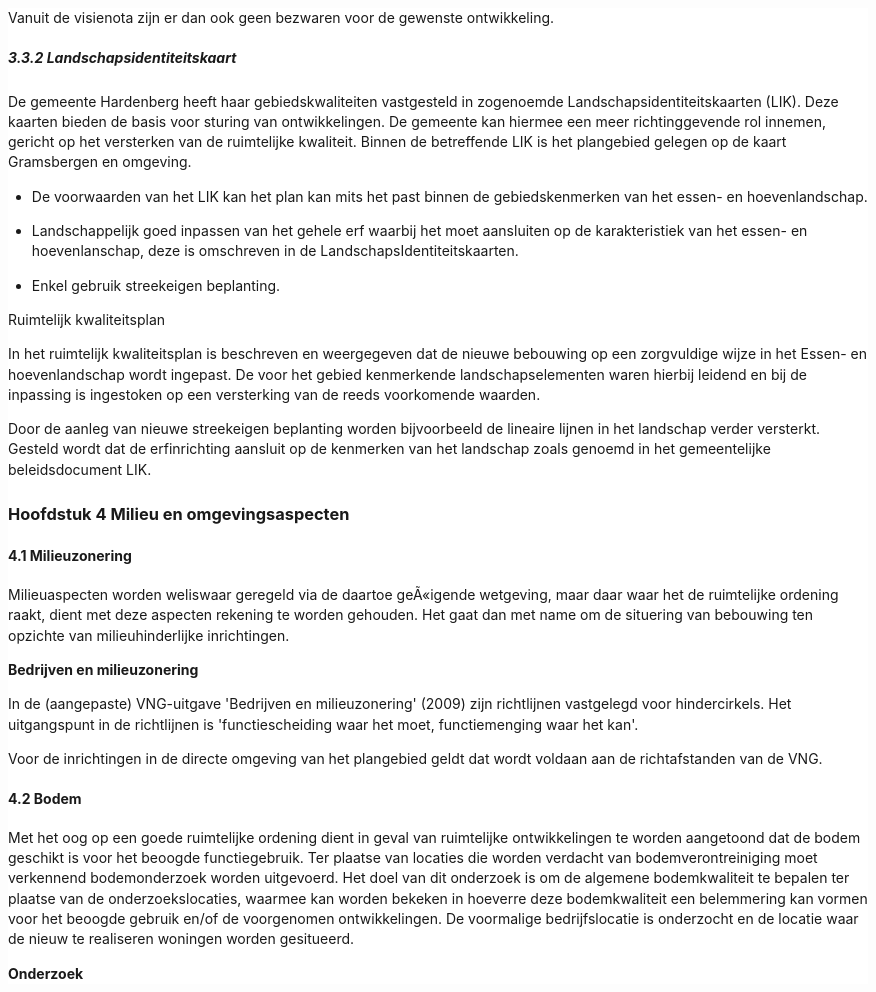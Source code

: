 Vanuit de visienota zijn er dan ook geen bezwaren voor de gewenste ontwikkeling.

##### 3\.3\.2 Landschapsidentiteitskaart

De gemeente Hardenberg heeft haar gebiedskwaliteiten vastgesteld in zogenoemde Landschapsidentiteitskaarten (LIK). Deze kaarten bieden de basis voor sturing van ontwikkelingen. De gemeente kan hiermee een meer richtinggevende rol innemen, gericht op het versterken van de ruimtelijke kwaliteit. Binnen de betreffende LIK is het plangebied gelegen op de kaart Gramsbergen en omgeving.

* De voorwaarden van het LIK kan het plan kan mits het past binnen de gebiedskenmerken van het essen\- en hoevenlandschap.

* Landschappelijk goed inpassen van het gehele erf waarbij het moet aansluiten op de karakteristiek van het essen\- en hoevenlanschap, deze is omschreven in de LandschapsIdentiteitskaarten.

* Enkel gebruik streekeigen beplanting.

Ruimtelijk kwaliteitsplan

In het ruimtelijk kwaliteitsplan is beschreven en weergegeven dat de nieuwe bebouwing op een zorgvuldige wijze in het Essen\- en hoevenlandschap wordt ingepast. De voor het gebied kenmerkende landschapselementen waren hierbij leidend en bij de inpassing is ingestoken op een versterking van de reeds voorkomende waarden.

Door de aanleg van nieuwe streekeigen beplanting worden bijvoorbeeld de lineaire lijnen in het landschap verder versterkt. Gesteld wordt dat de erfinrichting aansluit op de kenmerken van het landschap zoals genoemd in het gemeentelijke beleidsdocument LIK.

### Hoofdstuk 4 Milieu en omgevingsaspecten

#### 4\.1 Milieuzonering

Milieuaspecten worden weliswaar geregeld via de daartoe geÃ«igende wetgeving, maar daar waar het de ruimtelijke ordening raakt, dient met deze aspecten rekening te worden gehouden. Het gaat dan met name om de situering van bebouwing ten opzichte van milieuhinderlijke inrichtingen.

**Bedrijven en milieuzonering**

In de (aangepaste) VNG\-uitgave 'Bedrijven en milieuzonering' (2009\) zijn richtlijnen vastgelegd voor hindercirkels. Het uitgangspunt in de richtlijnen is 'functiescheiding waar het moet, functiemenging waar het kan'.

Voor de inrichtingen in de directe omgeving van het plangebied geldt dat wordt voldaan aan de richtafstanden van de VNG.

#### 4\.2 Bodem

Met het oog op een goede ruimtelijke ordening dient in geval van ruimtelijke ontwikkelingen te worden aangetoond dat de bodem geschikt is voor het beoogde functiegebruik. Ter plaatse van locaties die worden verdacht van bodemverontreiniging moet verkennend bodemonderzoek worden uitgevoerd. Het doel van dit onderzoek is om de algemene bodemkwaliteit te bepalen ter plaatse van de onderzoekslocaties, waarmee kan worden bekeken in hoeverre deze bodemkwaliteit een belemmering kan vormen voor het beoogde gebruik en/of de voorgenomen ontwikkelingen. De voormalige bedrijfslocatie is onderzocht en de locatie waar de nieuw te realiseren woningen worden gesitueerd.

**Onderzoek**
